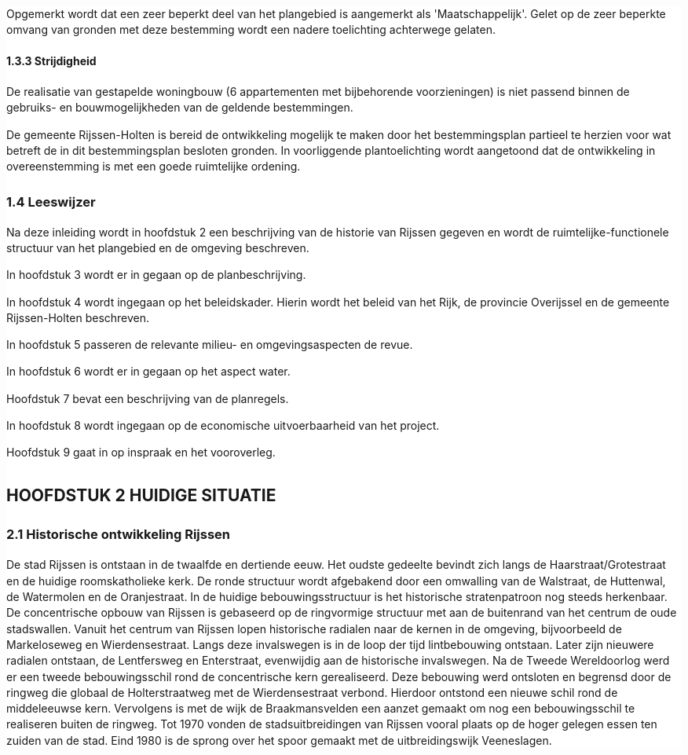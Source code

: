Opgemerkt wordt dat een zeer beperkt deel van het plangebied is aangemerkt als 'Maatschappelijk'. Gelet op de zeer beperkte omvang van gronden met deze bestemming wordt een nadere toelichting achterwege gelaten.

#### **1.3.3 Strijdigheid**

De realisatie van gestapelde woningbouw (6 appartementen met bijbehorende voorzieningen) is niet passend binnen de gebruiks- en bouwmogelijkheden van de geldende bestemmingen.

De gemeente Rijssen-Holten is bereid de ontwikkeling mogelijk te maken door het bestemmingsplan partieel te herzien voor wat betreft de in dit bestemmingsplan besloten gronden. In voorliggende plantoelichting wordt aangetoond dat de ontwikkeling in overeenstemming is met een goede ruimtelijke ordening.

### <span id="page-5-0"></span>**1.4 Leeswijzer**

Na deze inleiding wordt in hoofdstuk 2 een beschrijving van de historie van Rijssen gegeven en wordt de ruimtelijke-functionele structuur van het plangebied en de omgeving beschreven.

In hoofdstuk 3 wordt er in gegaan op de planbeschrijving.

In hoofdstuk 4 wordt ingegaan op het beleidskader. Hierin wordt het beleid van het Rijk, de provincie Overijssel en de gemeente Rijssen-Holten beschreven.

In hoofdstuk 5 passeren de relevante milieu- en omgevingsaspecten de revue.

In hoofdstuk 6 wordt er in gegaan op het aspect water.

Hoofdstuk 7 bevat een beschrijving van de planregels.

In hoofdstuk 8 wordt ingegaan op de economische uitvoerbaarheid van het project.

Hoofdstuk 9 gaat in op inspraak en het vooroverleg.

## <span id="page-6-1"></span><span id="page-6-0"></span>**HOOFDSTUK 2 HUIDIGE SITUATIE**

### **2.1 Historische ontwikkeling Rijssen**

De stad Rijssen is ontstaan in de twaalfde en dertiende eeuw. Het oudste gedeelte bevindt zich langs de Haarstraat/Grotestraat en de huidige roomskatholieke kerk. De ronde structuur wordt afgebakend door een omwalling van de Walstraat, de Huttenwal, de Watermolen en de Oranjestraat. In de huidige bebouwingsstructuur is het historische stratenpatroon nog steeds herkenbaar. De concentrische opbouw van Rijssen is gebaseerd op de ringvormige structuur met aan de buitenrand van het centrum de oude stadswallen. Vanuit het centrum van Rijssen lopen historische radialen naar de kernen in de omgeving, bijvoorbeeld de Markeloseweg en Wierdensestraat. Langs deze invalswegen is in de loop der tijd lintbebouwing ontstaan. Later zijn nieuwere radialen ontstaan, de Lentfersweg en Enterstraat, evenwijdig aan de historische invalswegen. Na de Tweede Wereldoorlog werd er een tweede bebouwingsschil rond de concentrische kern gerealiseerd. Deze bebouwing werd ontsloten en begrensd door de ringweg die globaal de Holterstraatweg met de Wierdensestraat verbond. Hierdoor ontstond een nieuwe schil rond de middeleeuwse kern. Vervolgens is met de wijk de Braakmansvelden een aanzet gemaakt om nog een bebouwingsschil te realiseren buiten de ringweg. Tot 1970 vonden de stadsuitbreidingen van Rijssen vooral plaats op de hoger gelegen essen ten zuiden van de stad. Eind 1980 is de sprong over het spoor gemaakt met de uitbreidingswijk Veeneslagen.
